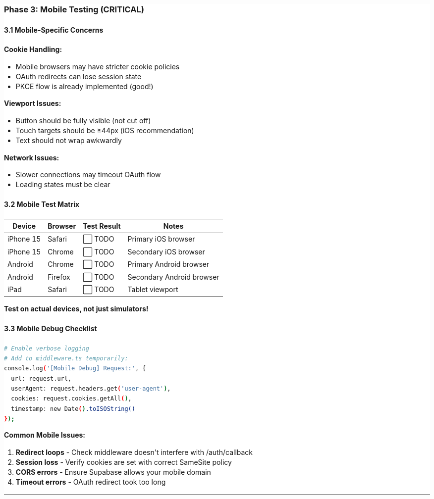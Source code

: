 
### Phase 3: Mobile Testing (CRITICAL)

#### 3.1 Mobile-Specific Concerns

**Cookie Handling:**
- Mobile browsers may have stricter cookie policies
- OAuth redirects can lose session state
- PKCE flow is already implemented (good!)

**Viewport Issues:**
- Button should be fully visible (not cut off)
- Touch targets should be ≥44px (iOS recommendation)
- Text should not wrap awkwardly

**Network Issues:**
- Slower connections may timeout OAuth flow
- Loading states must be clear

#### 3.2 Mobile Test Matrix

| Device | Browser | Test Result | Notes |
|--------|---------|-------------|-------|
| iPhone 15 | Safari | ⬜ TODO | Primary iOS browser |
| iPhone 15 | Chrome | ⬜ TODO | Secondary iOS browser |
| Android | Chrome | ⬜ TODO | Primary Android browser |
| Android | Firefox | ⬜ TODO | Secondary Android browser |
| iPad | Safari | ⬜ TODO | Tablet viewport |

**Test on actual devices, not just simulators!**

#### 3.3 Mobile Debug Checklist

```bash
# Enable verbose logging
# Add to middleware.ts temporarily:
console.log('[Mobile Debug] Request:', {
  url: request.url,
  userAgent: request.headers.get('user-agent'),
  cookies: request.cookies.getAll(),
  timestamp: new Date().toISOString()
});
```

**Common Mobile Issues:**
1. **Redirect loops** - Check middleware doesn't interfere with /auth/callback
2. **Session loss** - Verify cookies are set with correct SameSite policy
3. **CORS errors** - Ensure Supabase allows your mobile domain
4. **Timeout errors** - OAuth redirect took too long

---

